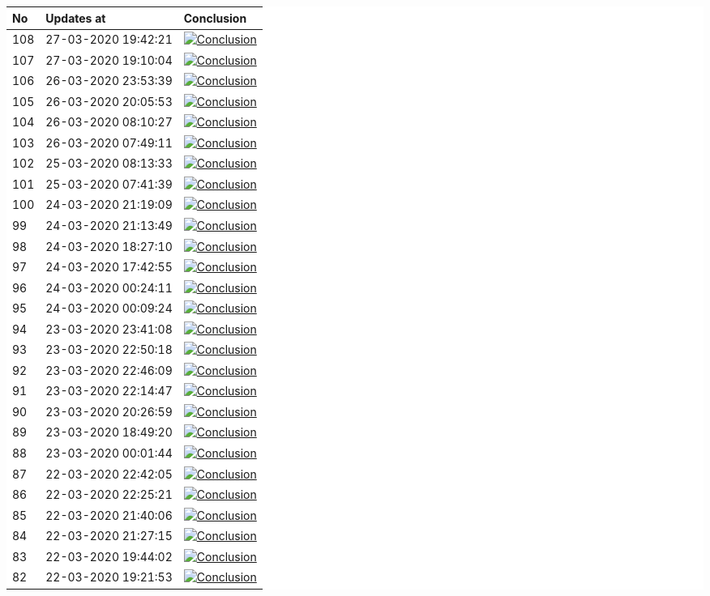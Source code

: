 | No  | Updates at          | Conclusion                                                                                                                                                                 |
| :-- | :------------------ | :------------------------------------------------------------------------------------------------------------------------------------------------------------------------- |
| 108 | 27-03-2020 19:42:21 | [![Conclusion](https://img.shields.io/badge/build-pass-brightgreen)](https://github.com/e2e-boilerplate/cypress-es-modules-chai-assert/actions/runs/64985209)              |
| 107 | 27-03-2020 19:10:04 | [![Conclusion](https://img.shields.io/badge/build-pass-brightgreen)](https://github.com/e2e-boilerplate/cypress-es-modules-chai-assert/actions/runs/64974138)              |
| 106 | 26-03-2020 23:53:39 | [![Conclusion](https://img.shields.io/badge/build-pass-brightgreen)](https://github.com/e2e-boilerplate/cypress-es-modules-chai-assert/actions/runs/64316337)              |
| 105 | 26-03-2020 20:05:53 | [![Conclusion](https://img.shields.io/badge/build-pass-brightgreen)](https://github.com/e2e-boilerplate/cypress-es-modules-chai-assert/actions/runs/64212222)              |
| 104 | 26-03-2020 08:10:27 | [![Conclusion](https://img.shields.io/badge/build-pass-brightgreen)](https://github.com/e2e-boilerplate/cypress-es-modules-chai-assert/actions/runs/63768380)              |
| 103 | 26-03-2020 07:49:11 | [![Conclusion](https://img.shields.io/badge/build-pass-brightgreen)](https://github.com/e2e-boilerplate/cypress-es-modules-chai-assert/actions/runs/63750965)              |
| 102 | 25-03-2020 08:13:33 | [![Conclusion](https://img.shields.io/badge/build-pass-brightgreen)](https://github.com/e2e-boilerplate/cypress-es-modules-chai-assert/actions/runs/62974122)              |
| 101 | 25-03-2020 07:41:39 | [![Conclusion](https://img.shields.io/badge/build-pass-brightgreen)](https://github.com/e2e-boilerplate/cypress-es-modules-chai-assert/actions/runs/62952743)              |
| 100 | 24-03-2020 21:19:09 | [![Conclusion](https://img.shields.io/badge/build-pass-brightgreen)](https://github.com/e2e-boilerplate/cypress-es-modules-chai-assert/actions/runs/62659579)              |
| 99  | 24-03-2020 21:13:49 | [![Conclusion](https://img.shields.io/badge/build-pass-brightgreen)](https://github.com/e2e-boilerplate/cypress-es-modules-chai-assert/actions/runs/62657811)              |
| 98  | 24-03-2020 18:27:10 | [![Conclusion](https://img.shields.io/badge/build-pass-brightgreen)](https://github.com/e2e-boilerplate/cypress-es-modules-chai-assert/actions/runs/62573038)              |
| 97  | 24-03-2020 17:42:55 | [![Conclusion](https://img.shields.io/badge/build-pass-brightgreen)](https://github.com/e2e-boilerplate/cypress-es-modules-chai-assert/actions/runs/62548419)              |
| 96  | 24-03-2020 00:24:11 | [![Conclusion](https://img.shields.io/badge/build-pass-brightgreen)](https://github.com/e2e-boilerplate/cypress-es-modules-chai-assert/actions/runs/61951851)              |
| 95  | 24-03-2020 00:09:24 | [![Conclusion](https://img.shields.io/badge/build-pass-brightgreen)](https://github.com/e2e-boilerplate/cypress-es-modules-chai-assert/actions/runs/61947688)              |
| 94  | 23-03-2020 23:41:08 | [![Conclusion](https://img.shields.io/badge/build-pass-brightgreen)](https://github.com/e2e-boilerplate/cypress-es-modules-chai-assert/actions/runs/61932730)              |
| 93  | 23-03-2020 22:50:18 | [![Conclusion](https://img.shields.io/badge/build-pass-brightgreen)](https://github.com/e2e-boilerplate/cypress-es-modules-chai-assert/actions/runs/61911141)              |
| 92  | 23-03-2020 22:46:09 | [![Conclusion](https://img.shields.io/badge/build-pass-brightgreen)](https://github.com/e2e-boilerplate/cypress-es-modules-chai-assert/actions/runs/61909781)              |
| 91  | 23-03-2020 22:14:47 | [![Conclusion](https://img.shields.io/badge/build-pass-brightgreen)](https://github.com/e2e-boilerplate/cypress-es-modules-chai-assert/actions/runs/61899676)              |
| 90  | 23-03-2020 20:26:59 | [![Conclusion](https://img.shields.io/badge/build-pass-brightgreen)](https://github.com/e2e-boilerplate/cypress-es-modules-chai-assert/actions/runs/61854263)              |
| 89  | 23-03-2020 18:49:20 | [![Conclusion](https://img.shields.io/badge/build-pass-brightgreen)](https://github.com/e2e-boilerplate/cypress-es-modules-chai-assert/actions/runs/61798198)              |
| 88  | 23-03-2020 00:01:44 | [![Conclusion](https://img.shields.io/badge/build-pass-brightgreen)](https://github.com/e2e-boilerplate/cypress-es-modules-chai-assert/actions/runs/61151000)              |
| 87  | 22-03-2020 22:42:05 | [![Conclusion](https://img.shields.io/badge/build-pass-brightgreen)](https://github.com/e2e-boilerplate/cypress-es-modules-chai-assert/actions/runs/61122120)              |
| 86  | 22-03-2020 22:25:21 | [![Conclusion](https://img.shields.io/badge/build-pass-brightgreen)](https://github.com/e2e-boilerplate/cypress-es-modules-chai-assert/actions/runs/61116957)              |
| 85  | 22-03-2020 21:40:06 | [![Conclusion](https://img.shields.io/badge/build-pass-brightgreen)](https://github.com/e2e-boilerplate/cypress-es-modules-chai-assert/actions/runs/61098566)              |
| 84  | 22-03-2020 21:27:15 | [![Conclusion](https://img.shields.io/badge/build-pass-brightgreen)](https://github.com/e2e-boilerplate/cypress-es-modules-chai-assert/actions/runs/61095428)              |
| 83  | 22-03-2020 19:44:02 | [![Conclusion](https://img.shields.io/badge/build-pass-brightgreen)](https://github.com/e2e-boilerplate/cypress-es-modules-chai-assert/actions/runs/61047395)              |
| 82  | 22-03-2020 19:21:53 | [![Conclusion](https://img.shields.io/badge/build-pass-brightgreen)](https://github.com/e2e-boilerplate/cypress-es-modules-chai-assert/actions/runs/61041936)              |